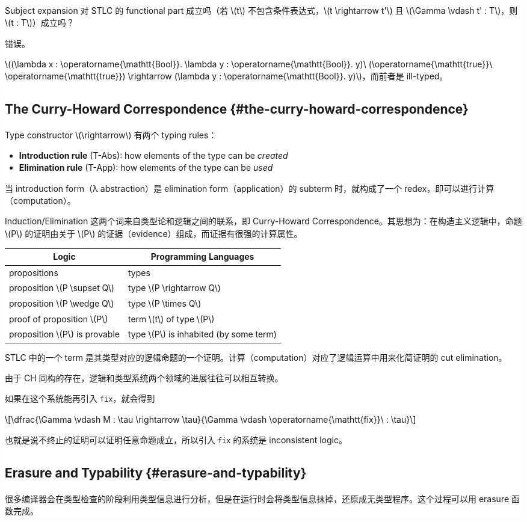 <div class="question">

Subject expansion 对 STLC 的 functional part 成立吗（若 \\(t\\) 不包含条件表达式，\\(t \rightarrow t'\\) 且 \\(\Gamma \vdash t' : T\\)，则 \\(t : T\\)）成立吗？

</div>

<div class="answer">

错误。

\\((\lambda x : \operatorname{\mathtt{Bool}}. \lambda y : \operatorname{\mathtt{Bool}}. y)\ (\operatorname{\mathtt{true}}\ \operatorname{\mathtt{true}}) \rightarrow (\lambda y : \operatorname{\mathtt{Bool}}. y)\\)，而前者是 ill-typed。

</div>


## The Curry-Howard Correspondence {#the-curry-howard-correspondence}

Type constructor \\(\rightarrow\\) 有两个 typing rules：

-   **Introduction rule** (T-Abs): how elements of the type can be _created_
-   **Elimination rule** (T-App): how elements of the type can be _used_

当 introduction form（λ abstraction）是 elimination form（application）的 subterm 时，就构成了一个 redex，即可以进行计算（computation）。

Induction/Elimination 这两个词来自类型论和逻辑之间的联系，即 Curry-Howard Correspondence。其思想为：在构造主义逻辑中，命题 \\(P\\) 的证明由关于 \\(P\\) 的证据（evidence）组成，而证据有很强的计算属性。

| Logic                           | Programming Languages                    |
|---------------------------------|------------------------------------------|
| propositions                    | types                                    |
| proposition \\(P \supset Q\\)   | type \\(P \rightarrow Q\\)               |
| proposition \\(P \wedge Q\\)    | type \\(P \times Q\\)                    |
| proof of proposition \\(P\\)    | term \\(t\\) of type \\(P\\)             |
| proposition \\(P\\) is provable | type \\(P\\) is inhabited (by some term) |

STLC 中的一个 term 是其类型对应的逻辑命题的一个证明。计算（computation）对应了逻辑运算中用来化简证明的 cut elimination。

由于 CH 同构的存在，逻辑和类型系统两个领域的进展往往可以相互转换。

如果在这个系统能再引入 `fix`，就会得到

\\[\dfrac{\Gamma \vdash M : \tau \rightarrow \tau}{\Gamma \vdash \operatorname{\mathtt{fix}}\ : \tau}\\]

也就是说不终止的证明可以证明任意命题成立，所以引入 `fix` 的系统是 inconsistent logic。


## Erasure and Typability {#erasure-and-typability}

很多编译器会在类型检查的阶段利用类型信息进行分析，但是在运行时会将类型信息抹掉，还原成无类型程序。这个过程可以用 erasure 函数完成。
